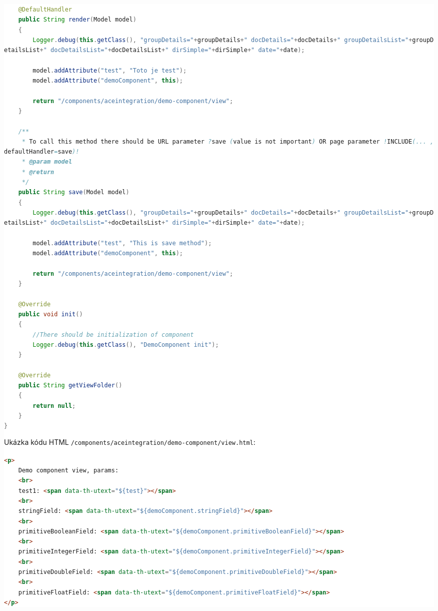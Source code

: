 ```java
	@DefaultHandler
	public String render(Model model)
	{
		Logger.debug(this.getClass(), "groupDetails="+groupDetails+" docDetails="+docDetails+" groupDetailsList="+groupDetailsList+" docDetailsList="+docDetailsList+" dirSimple="+dirSimple+" date="+date);

        model.addAttribute("test", "Toto je test");
		model.addAttribute("demoComponent", this);

		return "/components/aceintegration/demo-component/view";
	}

	/**
	 * To call this method there should be URL parameter ?save (value is not important) OR page parameter !INCLUDE(... ,defaultHandler=save)!
	 * @param model
	 * @return
	 */
	public String save(Model model)
	{
		Logger.debug(this.getClass(), "groupDetails="+groupDetails+" docDetails="+docDetails+" groupDetailsList="+groupDetailsList+" docDetailsList="+docDetailsList+" dirSimple="+dirSimple+" date="+date);

        model.addAttribute("test", "This is save method");
		model.addAttribute("demoComponent", this);

		return "/components/aceintegration/demo-component/view";
	}

	@Override
	public void init()
	{
		//There should be initialization of component
		Logger.debug(this.getClass(), "DemoComponent init");
	}

	@Override
	public String getViewFolder()
	{
		return null;
	}
}
```

Ukázka kódu HTML `/components/aceintegration/demo-component/view.html`:

```html
<p>
    Demo component view, params:
    <br>
    test1: <span data-th-utext="${test}"></span>
    <br>
    stringField: <span data-th-utext="${demoComponent.stringField}"></span>
    <br>
    primitiveBooleanField: <span data-th-utext="${demoComponent.primitiveBooleanField}"></span>
    <br>
    primitiveIntegerField: <span data-th-utext="${demoComponent.primitiveIntegerField}"></span>
    <br>
    primitiveDoubleField: <span data-th-utext="${demoComponent.primitiveDoubleField}"></span>
    <br>
    primitiveFloatField: <span data-th-utext="${demoComponent.primitiveFloatField}"></span>
</p>
```